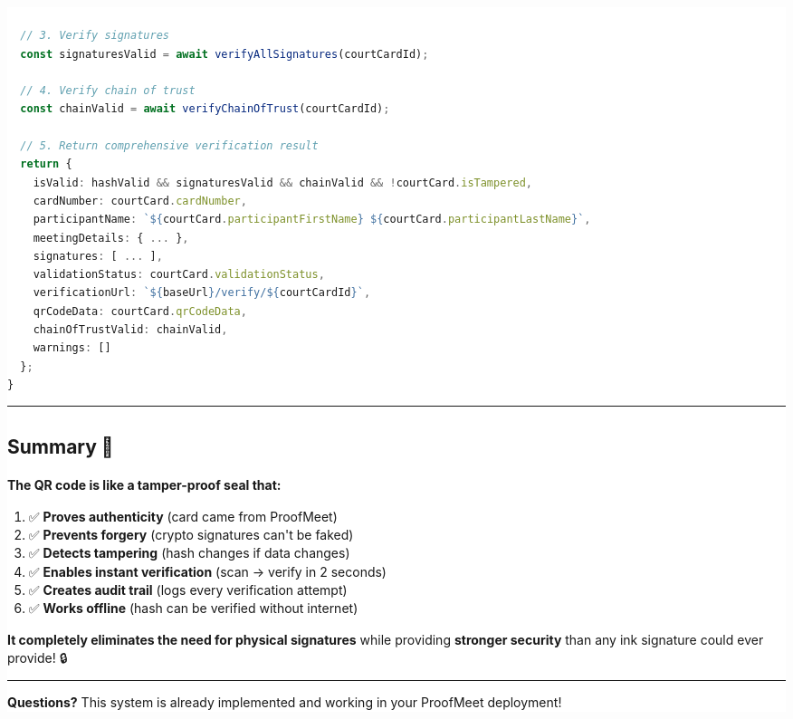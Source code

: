 ```typescript

  // 3. Verify signatures
  const signaturesValid = await verifyAllSignatures(courtCardId);

  // 4. Verify chain of trust
  const chainValid = await verifyChainOfTrust(courtCardId);

  // 5. Return comprehensive verification result
  return {
    isValid: hashValid && signaturesValid && chainValid && !courtCard.isTampered,
    cardNumber: courtCard.cardNumber,
    participantName: `${courtCard.participantFirstName} ${courtCard.participantLastName}`,
    meetingDetails: { ... },
    signatures: [ ... ],
    validationStatus: courtCard.validationStatus,
    verificationUrl: `${baseUrl}/verify/${courtCardId}`,
    qrCodeData: courtCard.qrCodeData,
    chainOfTrustValid: chainValid,
    warnings: []
  };
}
```

---

## Summary 🎯

**The QR code is like a tamper-proof seal that:**
1. ✅ **Proves authenticity** (card came from ProofMeet)
2. ✅ **Prevents forgery** (crypto signatures can't be faked)
3. ✅ **Detects tampering** (hash changes if data changes)
4. ✅ **Enables instant verification** (scan → verify in 2 seconds)
5. ✅ **Creates audit trail** (logs every verification attempt)
6. ✅ **Works offline** (hash can be verified without internet)

**It completely eliminates the need for physical signatures** while providing **stronger security** than any ink signature could ever provide! 🔒

---

**Questions?** This system is already implemented and working in your ProofMeet deployment!

